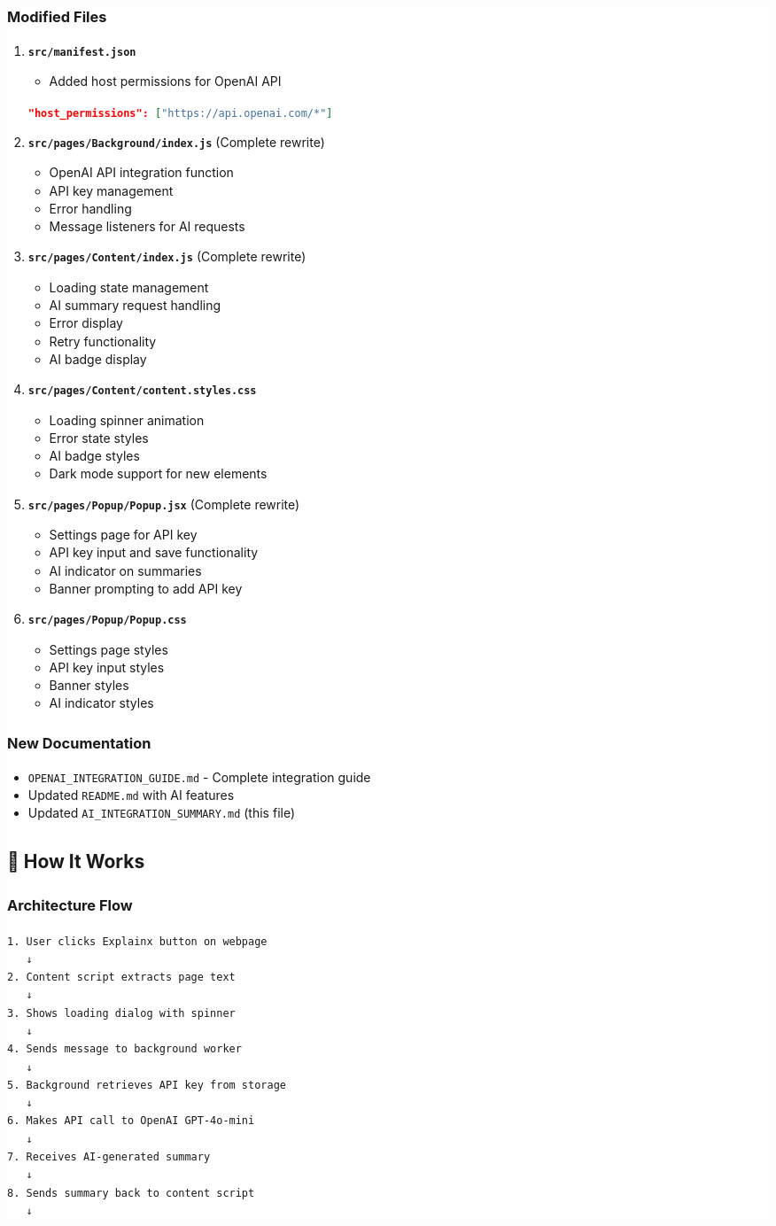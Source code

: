 ### Modified Files

1. **`src/manifest.json`**
   - Added host permissions for OpenAI API
   ```json
   "host_permissions": ["https://api.openai.com/*"]
   ```

2. **`src/pages/Background/index.js`** (Complete rewrite)
   - OpenAI API integration function
   - API key management
   - Error handling
   - Message listeners for AI requests

3. **`src/pages/Content/index.js`** (Complete rewrite)
   - Loading state management
   - AI summary request handling
   - Error display
   - Retry functionality
   - AI badge display

4. **`src/pages/Content/content.styles.css`**
   - Loading spinner animation
   - Error state styles
   - AI badge styles
   - Dark mode support for new elements

5. **`src/pages/Popup/Popup.jsx`** (Complete rewrite)
   - Settings page for API key
   - API key input and save functionality
   - AI indicator on summaries
   - Banner prompting to add API key

6. **`src/pages/Popup/Popup.css`**
   - Settings page styles
   - API key input styles
   - Banner styles
   - AI indicator styles

### New Documentation
- `OPENAI_INTEGRATION_GUIDE.md` - Complete integration guide
- Updated `README.md` with AI features
- Updated `AI_INTEGRATION_SUMMARY.md` (this file)

## 🎯 How It Works

### Architecture Flow

```
1. User clicks Explainx button on webpage
   ↓
2. Content script extracts page text
   ↓
3. Shows loading dialog with spinner
   ↓
4. Sends message to background worker
   ↓
5. Background retrieves API key from storage
   ↓
6. Makes API call to OpenAI GPT-4o-mini
   ↓
7. Receives AI-generated summary
   ↓
8. Sends summary back to content script
   ↓
```
